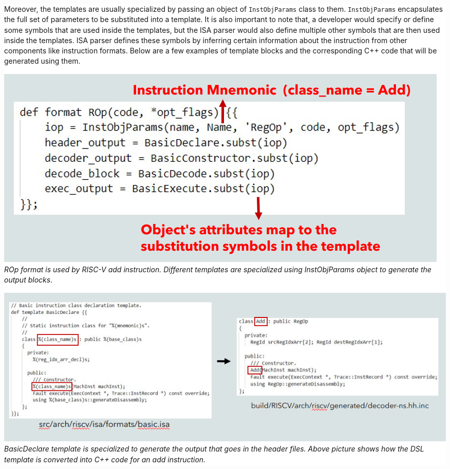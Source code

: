 Moreover, the templates are usually specialized by passing an object of `InstObjParams` class to them. `InstObjParams` encapsulates the full set of parameters to be substituted into a template. It is also important to note that, a developer would specify or define some symbols that are used inside the templates, but the ISA parser would also define multiple other symbols that are then used inside the templates. ISA parser defines these symbols by inferring certain information about the instruction from other components like instruction formats.
Below are a few examples of template blocks and the corresponding C++ code that will be generated using them.

![ROp format used by R format instructions](../../../assets/img/ROpFormat.png)
*ROp format is used by RISC-V add instruction. Different templates are specialized using InstObjParams object to generate the output blocks.*

![Example of BasicDeclare template](../../../assets/img/BasicDeclare.png)
*BasicDeclare template is specialized to generate the output that goes in the header files. Above picture shows how the DSL template is converted into C++ code for an add instruction.*
